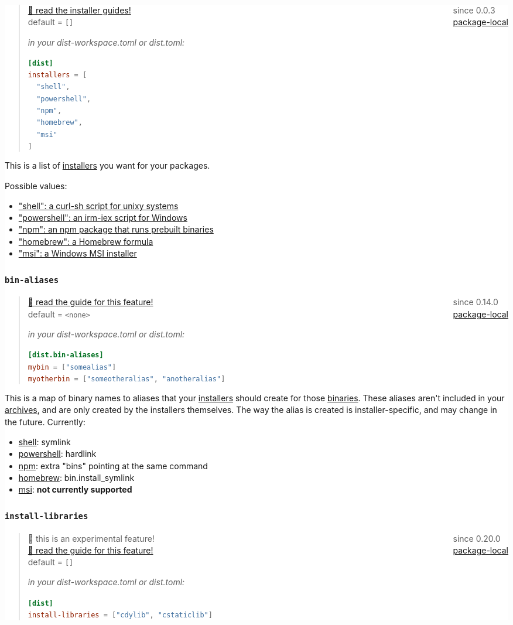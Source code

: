 > <span style="float:right">since 0.0.3<br>[package-local][]</span>
> [📖 read the installer guides!][installers] \
> default = `[]`
>
> *in your dist-workspace.toml or dist.toml:*
> ```toml
> [dist]
> installers = [
>   "shell",
>   "powershell",
>   "npm",
>   "homebrew",
>   "msi"
> ]
> ```

This is a list of [installers][] you want for your packages.

Possible values:

* ["shell": a curl-sh script for unixy systems][shell-installer]
* ["powershell": an irm-iex script for Windows][powershell-installer]
* ["npm": an npm package that runs prebuilt binaries][npm-installer]
* ["homebrew": a Homebrew formula][homebrew-installer]
* ["msi": a Windows MSI installer][msi-installer]


### `bin-aliases`

> <span style="float:right">since 0.14.0<br>[package-local][]</span>
> [📖 read the guide for this feature!][build-guide] \
> default = `<none>`
>
> *in your dist-workspace.toml or dist.toml:*
> ```toml
> [dist.bin-aliases]
> mybin = ["somealias"]
> myotherbin = ["someotheralias", "anotheralias"]
> ```

This is a map of binary names to aliases that your [installers][] should create for those [binaries][]. These aliases aren't included in your [archives][], and are only created by the installers themselves. The way the alias is created is installer-specific, and may change in the future. Currently:

* [shell][shell-installer]: symlink
* [powershell][powershell-installer]: hardlink
* [npm][npm-installer]: extra "bins" pointing at the same command
* [homebrew][homebrew-installer]: bin.install_symlink
* [msi][msi-installer]: **not currently supported**


### `install-libraries`

> <span style="float:right">since 0.20.0<br>[package-local][]</span>
> 🔧 this is an experimental feature! \
> [📖 read the guide for this feature!][build-guide] \
> default = `[]`
>
> *in your dist-workspace.toml or dist.toml:*
> ```toml
> [dist]
> install-libraries = ["cdylib", "cstaticlib"]
> ```


[workspace-hack]: https://docs.rs/cargo-hakari/latest/cargo_hakari/about/index.html
[issue-sigstore]: https://github.com/axodotdev/cargo-dist/issues/120
[issue-msvc-crt-static]: https://github.com/axodotdev/cargo-dist/issues/496
[concepts]: ../reference/concepts.md
[installers]: ../installers/index.md
[shell-installer]: ../installers/shell.md
[powershell-installer]: ../installers/powershell.md
[homebrew-installer]: ../installers/homebrew.md
[npm-installer]: ../installers/npm.md
[msi-installer]: ../installers/msi.md
[artifact-url]: ../reference/artifact-url.md
[generate]: ../reference/cli.md#cargo-dist-generate
[archives]: ../artifacts/archives.md
[artifact-modes]: ../reference/concepts.md#artifact-modes-selecting-artifacts
[github-build-setup]: ../ci/customizing.md#customizing-build-setup
[workspace-metadata]: https://doc.rust-lang.org/cargo/reference/workspaces.html#the-metadata-table
[cargo-manifest]: https://doc.rust-lang.org/cargo/reference/manifest.html
[workspace]: https://doc.rust-lang.org/cargo/reference/workspaces.html
[semver-version]: https://docs.rs/semver/latest/semver/struct.Version.html
[rust-version]: https://doc.rust-lang.org/cargo/reference/manifest.html#the-rust-version-field
[rustup]: https://rust-lang.github.io/rustup/
[platforms]: https://doc.rust-lang.org/nightly/rustc/platform-support.html
[scope]: https://docs.npmjs.com/cli/v9/using-npm/scope
[crt-static]: https://github.com/rust-lang/rfcs/blob/master/text/1721-crt-static.md#future-work
[axoupdater]: https://github.com/axodotdev/axoupdater
[updater]: ../installers/updater.md
[github-workflow-step]: https://docs.github.com/en/actions/using-workflows/workflow-syntax-for-github-actions#jobsjob_idstepsid
[global-only]: #setting-availabilities
[package-only]: #setting-availabilities
[package-local]: #setting-availabilities
[artifacts]: ../artifacts/index.md
[hosting]: ../ci/index.md
[github-ci]: ../ci/index.md
[github-releases-guide]: ../ci/index.md
[init]: ../updating.md
[distribute]: ../artifacts/index.md
[project-guide]: ../custom-builds.md
[js-guide]: ../quickstart/javascript.md
[rust-guide]: ../quickstart/rust.md
[build-guide]: ../artifacts/index.md
[cargo-build-guide]: ../artifacts/index.md
[binaries]: ../artifacts/index.md
[compiled libraries]: ../artifacts/index.md